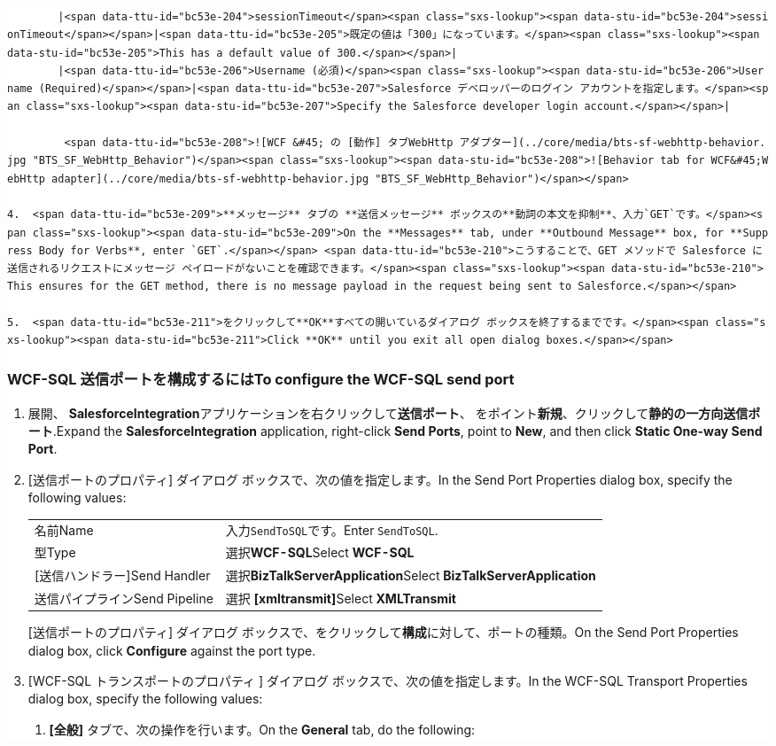             |<span data-ttu-id="bc53e-204">sessionTimeout</span><span class="sxs-lookup"><span data-stu-id="bc53e-204">sessionTimeout</span></span>|<span data-ttu-id="bc53e-205">既定の値は「300」になっています。</span><span class="sxs-lookup"><span data-stu-id="bc53e-205">This has a default value of 300.</span></span>|  
            |<span data-ttu-id="bc53e-206">Username (必須)</span><span class="sxs-lookup"><span data-stu-id="bc53e-206">Username (Required)</span></span>|<span data-ttu-id="bc53e-207">Salesforce デベロッパーのログイン アカウントを指定します。</span><span class="sxs-lookup"><span data-stu-id="bc53e-207">Specify the Salesforce developer login account.</span></span>|  
  
             <span data-ttu-id="bc53e-208">![WCF &#45; の [動作] タブWebHttp アダプター](../core/media/bts-sf-webhttp-behavior.jpg "BTS_SF_WebHttp_Behavior")</span><span class="sxs-lookup"><span data-stu-id="bc53e-208">![Behavior tab for WCF&#45;WebHttp adapter](../core/media/bts-sf-webhttp-behavior.jpg "BTS_SF_WebHttp_Behavior")</span></span>  
  
    4.  <span data-ttu-id="bc53e-209">**メッセージ** タブの **送信メッセージ** ボックスの**動詞の本文を抑制**、入力`GET`です。</span><span class="sxs-lookup"><span data-stu-id="bc53e-209">On the **Messages** tab, under **Outbound Message** box, for **Suppress Body for Verbs**, enter `GET`.</span></span> <span data-ttu-id="bc53e-210">こうすることで、GET メソッドで Salesforce に送信されるリクエストにメッセージ ペイロードがないことを確認できます。</span><span class="sxs-lookup"><span data-stu-id="bc53e-210">This ensures for the GET method, there is no message payload in the request being sent to Salesforce.</span></span>  
  
    5.  <span data-ttu-id="bc53e-211">をクリックして**OK**すべての開いているダイアログ ボックスを終了するまでです。</span><span class="sxs-lookup"><span data-stu-id="bc53e-211">Click **OK** until you exit all open dialog boxes.</span></span>  
  
### <a name="to-configure-the-wcf-sql-send-port"></a><span data-ttu-id="bc53e-212">WCF-SQL 送信ポートを構成するには</span><span class="sxs-lookup"><span data-stu-id="bc53e-212">To configure the WCF-SQL send port</span></span>  
  
1.  <span data-ttu-id="bc53e-213">展開、 **SalesforceIntegration**アプリケーションを右クリックして**送信ポート**、 をポイント**新規**、クリックして**静的の一方向送信ポート**.</span><span class="sxs-lookup"><span data-stu-id="bc53e-213">Expand the **SalesforceIntegration** application, right-click **Send Ports**, point to **New**, and then click **Static One-way Send Port**.</span></span>  
  
2.  <span data-ttu-id="bc53e-214">[送信ポートのプロパティ] ダイアログ ボックスで、次の値を指定します。</span><span class="sxs-lookup"><span data-stu-id="bc53e-214">In the Send Port Properties dialog box, specify the following values:</span></span>  
  
    |||  
    |-|-|  
    |<span data-ttu-id="bc53e-215">名前</span><span class="sxs-lookup"><span data-stu-id="bc53e-215">Name</span></span>|<span data-ttu-id="bc53e-216">入力`SendToSQL`です。</span><span class="sxs-lookup"><span data-stu-id="bc53e-216">Enter `SendToSQL`.</span></span>|  
    |<span data-ttu-id="bc53e-217">型</span><span class="sxs-lookup"><span data-stu-id="bc53e-217">Type</span></span>|<span data-ttu-id="bc53e-218">選択**WCF-SQL**</span><span class="sxs-lookup"><span data-stu-id="bc53e-218">Select **WCF-SQL**</span></span>|  
    |<span data-ttu-id="bc53e-219">[送信ハンドラー]</span><span class="sxs-lookup"><span data-stu-id="bc53e-219">Send Handler</span></span>|<span data-ttu-id="bc53e-220">選択**BizTalkServerApplication**</span><span class="sxs-lookup"><span data-stu-id="bc53e-220">Select **BizTalkServerApplication**</span></span>|  
    |<span data-ttu-id="bc53e-221">送信パイプライン</span><span class="sxs-lookup"><span data-stu-id="bc53e-221">Send Pipeline</span></span>|<span data-ttu-id="bc53e-222">選択 **[xmltransmit]**</span><span class="sxs-lookup"><span data-stu-id="bc53e-222">Select **XMLTransmit**</span></span>|  
  
     <span data-ttu-id="bc53e-223">[送信ポートのプロパティ] ダイアログ ボックスで、をクリックして**構成**に対して、ポートの種類。</span><span class="sxs-lookup"><span data-stu-id="bc53e-223">On the Send Port Properties dialog box, click **Configure** against the port type.</span></span>  
  
3.  <span data-ttu-id="bc53e-224">[WCF-SQL トランスポートのプロパティ ] ダイアログ ボックスで、次の値を指定します。</span><span class="sxs-lookup"><span data-stu-id="bc53e-224">In the WCF-SQL Transport Properties dialog box, specify the following values:</span></span>  
  
    1.  <span data-ttu-id="bc53e-225">**[全般]** タブで、次の操作を行います。</span><span class="sxs-lookup"><span data-stu-id="bc53e-225">On the **General** tab, do the following:</span></span>  
  